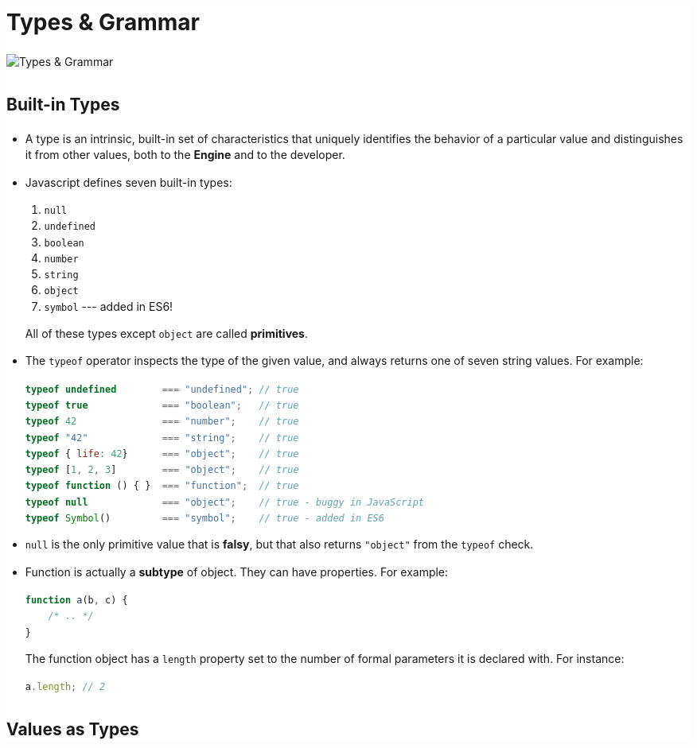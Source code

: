 # Types & Grammar

![Types & Grammar](https://res.cloudinary.com/startup-grind/image/upload/c_fill,dpr_2.0,f_auto,g_center,h_1080,q_100,w_1080/v1/gcs/platform-data-duolingo/events/grammar_BgnJsH1.jpg)

## Built-in Types

- A type is an intrinsic, built-in set of characteristics that uniquely identifies the behavior of a particular value and distinguishes it from other values, both to the **Engine** and to the developer.
- Javascript defines seven built-in types:
    1. `null`
    2. `undefined`
    3. `boolean`
    4. `number`
    5. `string`
    6. `object`
    7. `symbol` --- added in ES6!

    All of these types except `object` are called **primitives**.
- The `typeof` operator inspects the type of the given value, and always returns one of seven string values. For example:

    ```js
    typeof undefined        === "undefined"; // true
    typeof true             === "boolean";   // true
    typeof 42               === "number";    // true
    typeof "42"             === "string";    // true
    typeof { life: 42}      === "object";    // true
    typeof [1, 2, 3]        === "object";    // true
    typeof function () { }  === "function";  // true
    typeof null             === "object";    // true - buggy in JavaScript
    typeof Symbol()         === "symbol";    // true - added in ES6
    ```

- `null` is the only primitive value that is **falsy**, but that also returns `"object"` from the `typeof` check.
- Function is actually a **subtype** of object. They can have properties. For example:

    ```js
    function a(b, c) {
        /* .. */
    }
    ```

    The function object has a `length` property set to the number of formal parameters it is declared with. For instance:

    ```js
    a.length; // 2
    ```

## Values as Types
